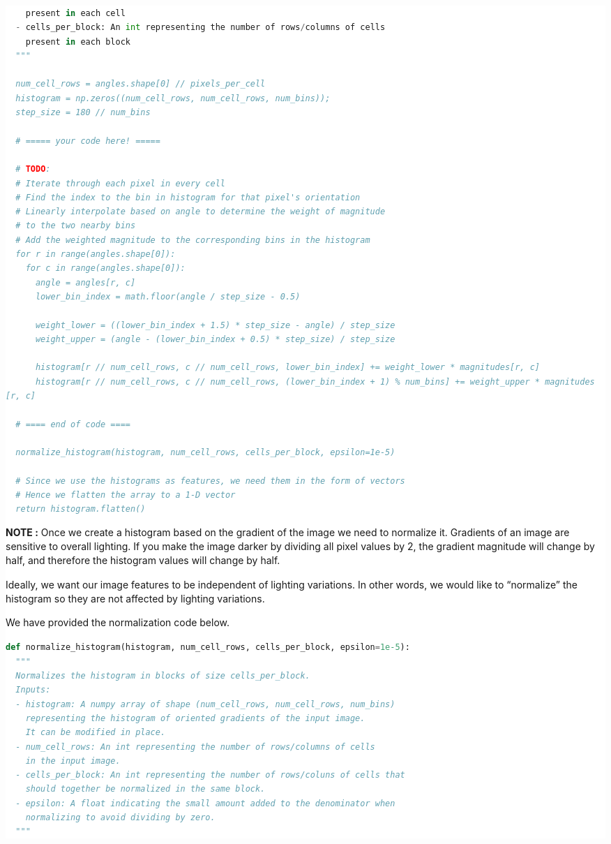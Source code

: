 ```python
    present in each cell
  - cells_per_block: An int representing the number of rows/columns of cells
    present in each block
  """

  num_cell_rows = angles.shape[0] // pixels_per_cell
  histogram = np.zeros((num_cell_rows, num_cell_rows, num_bins));
  step_size = 180 // num_bins

  # ===== your code here! =====

  # TODO:                                                             
  # Iterate through each pixel in every cell
  # Find the index to the bin in histogram for that pixel's orientation   
  # Linearly interpolate based on angle to determine the weight of magnitude
  # to the two nearby bins
  # Add the weighted magnitude to the corresponding bins in the histogram
  for r in range(angles.shape[0]):
    for c in range(angles.shape[0]):
      angle = angles[r, c]
      lower_bin_index = math.floor(angle / step_size - 0.5)

      weight_lower = ((lower_bin_index + 1.5) * step_size - angle) / step_size
      weight_upper = (angle - (lower_bin_index + 0.5) * step_size) / step_size

      histogram[r // num_cell_rows, c // num_cell_rows, lower_bin_index] += weight_lower * magnitudes[r, c]
      histogram[r // num_cell_rows, c // num_cell_rows, (lower_bin_index + 1) % num_bins] += weight_upper * magnitudes[r, c]
       
  # ==== end of code ====
  
  normalize_histogram(histogram, num_cell_rows, cells_per_block, epsilon=1e-5)

  # Since we use the histograms as features, we need them in the form of vectors
  # Hence we flatten the array to a 1-D vector
  return histogram.flatten()
```

**NOTE :** Once we create a histogram based on the gradient of the image we need to normalize it. Gradients of an image are sensitive to overall lighting. If you make the image darker by dividing all pixel values by 2, the gradient magnitude will change by half, and therefore the histogram values will change by half.

Ideally, we want our image features to be independent of lighting variations. In other words, we would like to “normalize” the histogram so they are not affected by lighting variations.

We have provided the normalization code below.


```python
def normalize_histogram(histogram, num_cell_rows, cells_per_block, epsilon=1e-5):
  """
  Normalizes the histogram in blocks of size cells_per_block.
  Inputs:
  - histogram: A numpy array of shape (num_cell_rows, num_cell_rows, num_bins)
    representing the histogram of oriented gradients of the input image.
    It can be modified in place.
  - num_cell_rows: An int representing the number of rows/columns of cells 
    in the input image.
  - cells_per_block: An int representing the number of rows/coluns of cells that 
    should together be normalized in the same block.
  - epsilon: A float indicating the small amount added to the denominator when 
    normalizing to avoid dividing by zero.
  """
```